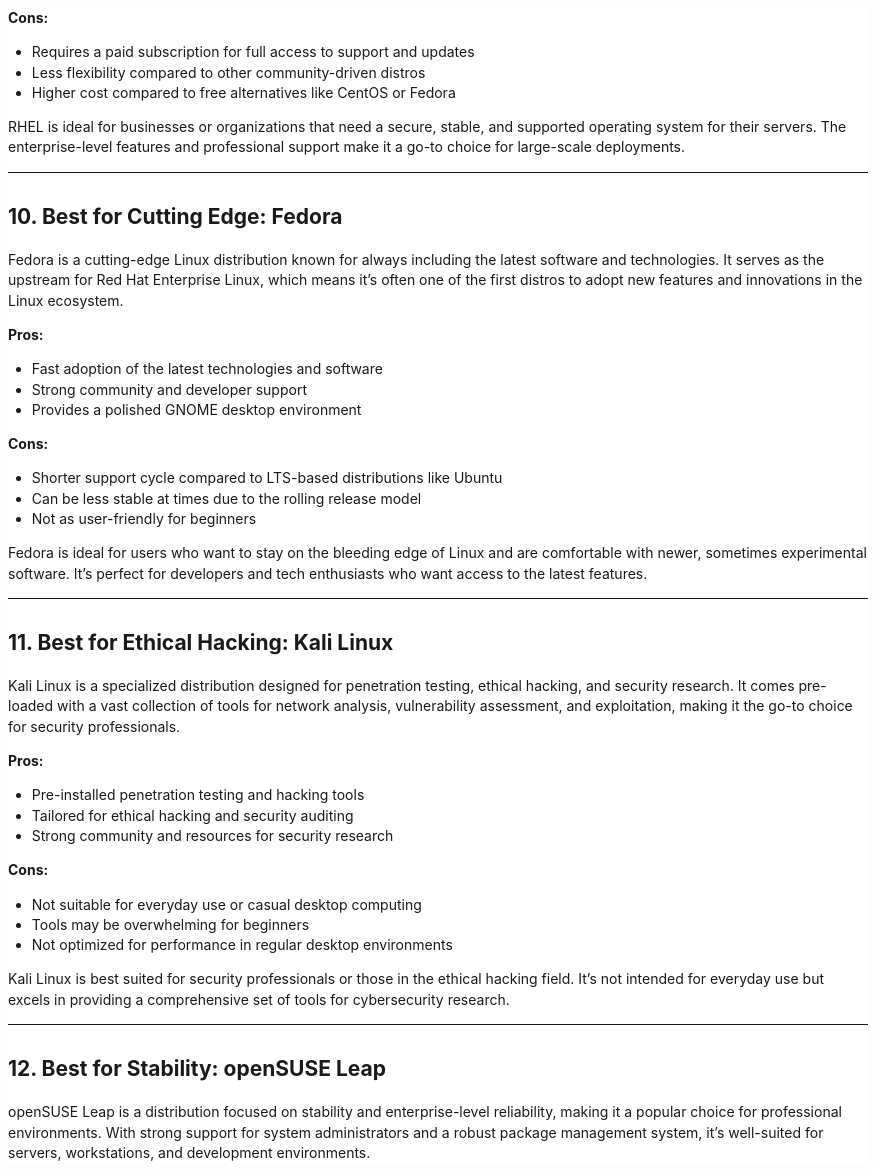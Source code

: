 **Cons:**
- Requires a paid subscription for full access to support and updates
- Less flexibility compared to other community-driven distros
- Higher cost compared to free alternatives like CentOS or Fedora

RHEL is ideal for businesses or organizations that need a secure, stable, and supported operating system for their servers. The enterprise-level features and professional support make it a go-to choice for large-scale deployments.

---

## 10. Best for Cutting Edge: Fedora
Fedora is a cutting-edge Linux distribution known for always including the latest software and technologies. It serves as the upstream for Red Hat Enterprise Linux, which means it’s often one of the first distros to adopt new features and innovations in the Linux ecosystem.

**Pros:**
- Fast adoption of the latest technologies and software
- Strong community and developer support
- Provides a polished GNOME desktop environment

**Cons:**
- Shorter support cycle compared to LTS-based distributions like Ubuntu
- Can be less stable at times due to the rolling release model
- Not as user-friendly for beginners

Fedora is ideal for users who want to stay on the bleeding edge of Linux and are comfortable with newer, sometimes experimental software. It’s perfect for developers and tech enthusiasts who want access to the latest features.

---

## 11. Best for Ethical Hacking: Kali Linux
Kali Linux is a specialized distribution designed for penetration testing, ethical hacking, and security research. It comes pre-loaded with a vast collection of tools for network analysis, vulnerability assessment, and exploitation, making it the go-to choice for security professionals.

**Pros:**
- Pre-installed penetration testing and hacking tools
- Tailored for ethical hacking and security auditing
- Strong community and resources for security research

**Cons:**
- Not suitable for everyday use or casual desktop computing
- Tools may be overwhelming for beginners
- Not optimized for performance in regular desktop environments

Kali Linux is best suited for security professionals or those in the ethical hacking field. It’s not intended for everyday use but excels in providing a comprehensive set of tools for cybersecurity research.

---

## 12. Best for Stability: openSUSE Leap
openSUSE Leap is a distribution focused on stability and enterprise-level reliability, making it a popular choice for professional environments. With strong support for system administrators and a robust package management system, it’s well-suited for servers, workstations, and development environments.
